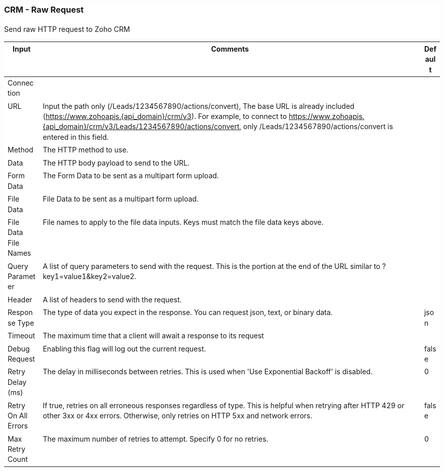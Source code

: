 ### CRM - Raw Request

Send raw HTTP request to Zoho CRM

| Input                   | Comments                                                                                                                                                                                                                                                                                                     | Default |
| ----------------------- | ------------------------------------------------------------------------------------------------------------------------------------------------------------------------------------------------------------------------------------------------------------------------------------------------------------ | ------- |
| Connection              |                                                                                                                                                                                                                                                                                                              |         |
| URL                     | Input the path only (/Leads/1234567890/actions/convert), The base URL is already included (https://www.zohoapis.{api_domain}/crm/v3). For example, to connect to https://www.zohoapis.{api_domain}/crm/v3/Leads/1234567890/actions/convert, only /Leads/1234567890/actions/convert is entered in this field. |         |
| Method                  | The HTTP method to use.                                                                                                                                                                                                                                                                                      |         |
| Data                    | The HTTP body payload to send to the URL.                                                                                                                                                                                                                                                                    |         |
| Form Data               | The Form Data to be sent as a multipart form upload.                                                                                                                                                                                                                                                         |         |
| File Data               | File Data to be sent as a multipart form upload.                                                                                                                                                                                                                                                             |         |
| File Data File Names    | File names to apply to the file data inputs. Keys must match the file data keys above.                                                                                                                                                                                                                       |         |
| Query Parameter         | A list of query parameters to send with the request. This is the portion at the end of the URL similar to ?key1=value1&key2=value2.                                                                                                                                                                          |         |
| Header                  | A list of headers to send with the request.                                                                                                                                                                                                                                                                  |         |
| Response Type           | The type of data you expect in the response. You can request json, text, or binary data.                                                                                                                                                                                                                     | json    |
| Timeout                 | The maximum time that a client will await a response to its request                                                                                                                                                                                                                                          |         |
| Debug Request           | Enabling this flag will log out the current request.                                                                                                                                                                                                                                                         | false   |
| Retry Delay (ms)        | The delay in milliseconds between retries. This is used when 'Use Exponential Backoff' is disabled.                                                                                                                                                                                                          | 0       |
| Retry On All Errors     | If true, retries on all erroneous responses regardless of type. This is helpful when retrying after HTTP 429 or other 3xx or 4xx errors. Otherwise, only retries on HTTP 5xx and network errors.                                                                                                             | false   |
| Max Retry Count         | The maximum number of retries to attempt. Specify 0 for no retries.                                                                                                                                                                                                                                          | 0       |